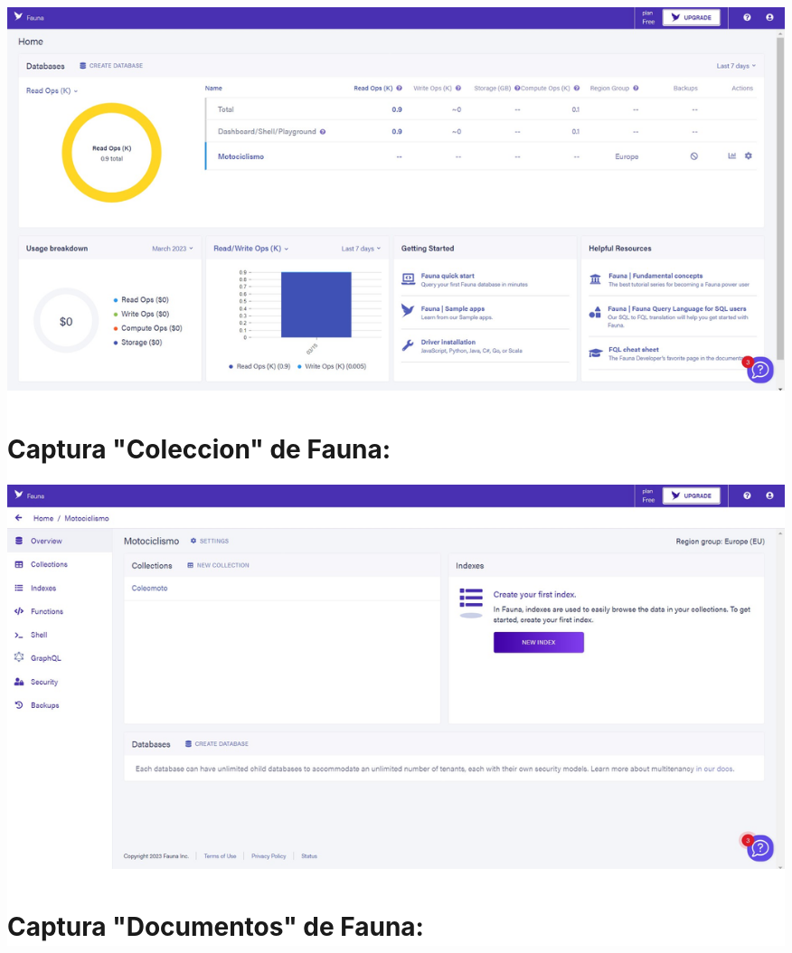 ![Captura home](./assets/img/home.jpg)

# Captura "Coleccion" de Fauna:
![Captura Coleccion](./assets/img/Coleccion.jpg)

# Captura "Documentos" de Fauna: